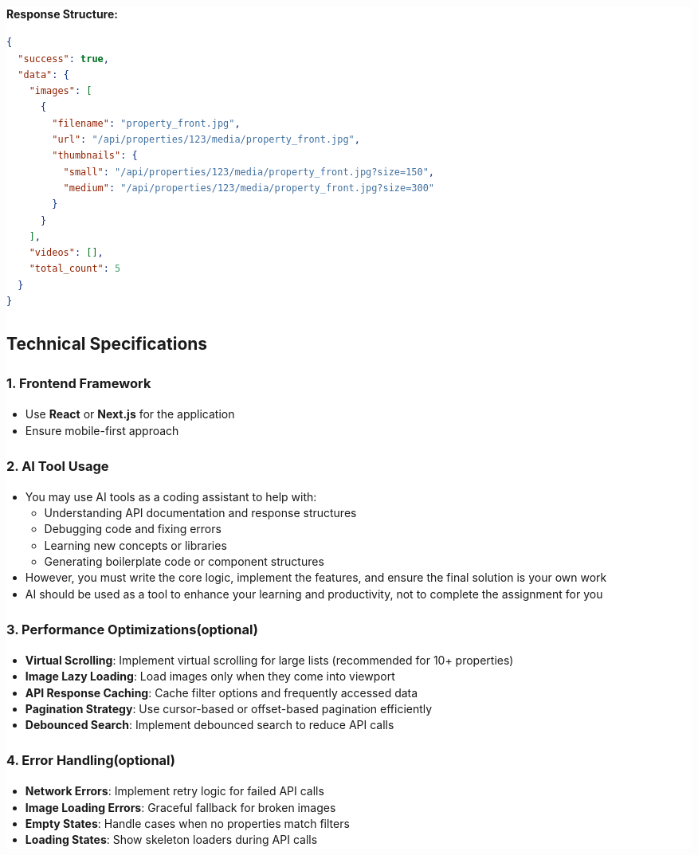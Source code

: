 **Response Structure:**
```json
{
  "success": true,
  "data": {
    "images": [
      {
        "filename": "property_front.jpg",
        "url": "/api/properties/123/media/property_front.jpg",
        "thumbnails": {
          "small": "/api/properties/123/media/property_front.jpg?size=150",
          "medium": "/api/properties/123/media/property_front.jpg?size=300"
        }
      }
    ],
    "videos": [],
    "total_count": 5
  }
}
```

## Technical Specifications

### 1. Frontend Framework
- Use **React** or **Next.js** for the application
- Ensure mobile-first approach

### 2. AI Tool Usage
- You may use AI tools as a coding assistant to help with:
  - Understanding API documentation and response structures
  - Debugging code and fixing errors
  - Learning new concepts or libraries
  - Generating boilerplate code or component structures
- However, you must write the core logic, implement the features, and ensure the final solution is your own work
- AI should be used as a tool to enhance your learning and productivity, not to complete the assignment for you

### 3. Performance Optimizations(optional)
- **Virtual Scrolling**: Implement virtual scrolling for large lists (recommended for 10+ properties)
- **Image Lazy Loading**: Load images only when they come into viewport
- **API Response Caching**: Cache filter options and frequently accessed data
- **Pagination Strategy**: Use cursor-based or offset-based pagination efficiently
- **Debounced Search**: Implement debounced search to reduce API calls

### 4. Error Handling(optional)
- **Network Errors**: Implement retry logic for failed API calls
- **Image Loading Errors**: Graceful fallback for broken images
- **Empty States**: Handle cases when no properties match filters
- **Loading States**: Show skeleton loaders during API calls
